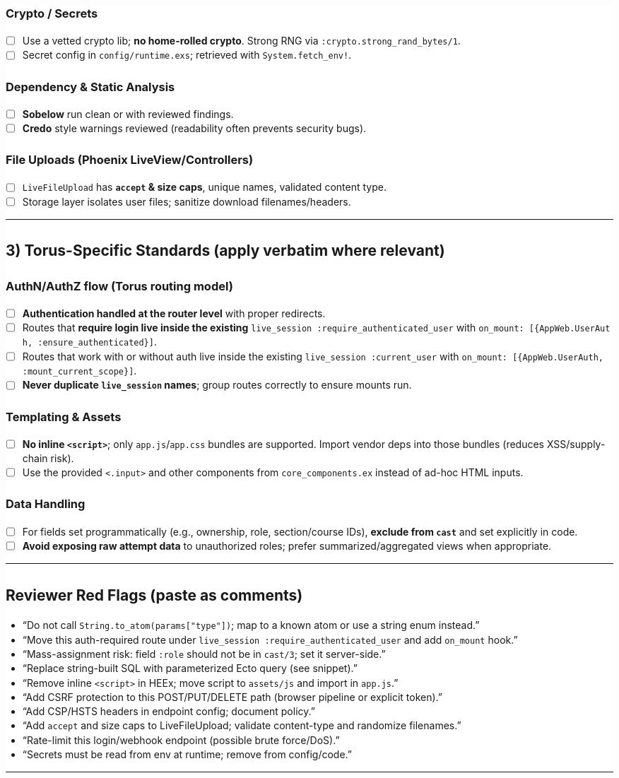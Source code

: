 ### Crypto / Secrets
- [ ] Use a vetted crypto lib; **no home-rolled crypto**. Strong RNG via `:crypto.strong_rand_bytes/1`.
- [ ] Secret config in `config/runtime.exs`; retrieved with `System.fetch_env!`.

### Dependency & Static Analysis
- [ ] **Sobelow** run clean or with reviewed findings.
- [ ] **Credo** style warnings reviewed (readability often prevents security bugs).

### File Uploads (Phoenix LiveView/Controllers)
- [ ] `LiveFileUpload` has **`accept` & size caps**, unique names, validated content type.
- [ ] Storage layer isolates user files; sanitize download filenames/headers.

---

## 3) Torus-Specific Standards (apply verbatim where relevant)

### AuthN/AuthZ flow (Torus routing model)
- [ ] **Authentication handled at the router level** with proper redirects.
- [ ] Routes that **require login live inside the existing** `live_session :require_authenticated_user`
  with `on_mount: [{AppWeb.UserAuth, :ensure_authenticated}]`.
- [ ] Routes that work with or without auth live inside the existing `live_session :current_user`
  with `on_mount: [{AppWeb.UserAuth, :mount_current_scope}]`.
- [ ] **Never duplicate `live_session` names**; group routes correctly to ensure mounts run.

### Templating & Assets
- [ ] **No inline `<script>`**; only `app.js`/`app.css` bundles are supported. Import vendor deps into those bundles (reduces XSS/supply-chain risk).
- [ ] Use the provided `<.input>` and other components from `core_components.ex` instead of ad-hoc HTML inputs.

### Data Handling
- [ ] For fields set programmatically (e.g., ownership, role, section/course IDs), **exclude from `cast`** and set explicitly in code.
- [ ] **Avoid exposing raw attempt data** to unauthorized roles; prefer summarized/aggregated views when appropriate.

---

## Reviewer Red Flags (paste as comments)

- “Do not call `String.to_atom(params["type"])`; map to a known atom or use a string enum instead.”
- “Move this auth-required route under `live_session :require_authenticated_user` and add `on_mount` hook.”
- “Mass-assignment risk: field `:role` should not be in `cast/3`; set it server-side.”
- “Replace string-built SQL with parameterized Ecto query (see snippet).”
- “Remove inline `<script>` in HEEx; move script to `assets/js` and import in `app.js`.”
- “Add CSRF protection to this POST/PUT/DELETE path (browser pipeline or explicit token).”
- “Add CSP/HSTS headers in endpoint config; document policy.”
- “Add `accept` and size caps to LiveFileUpload; validate content-type and randomize filenames.”
- “Rate-limit this login/webhook endpoint (possible brute force/DoS).”
- “Secrets must be read from env at runtime; remove from config/code.”

---